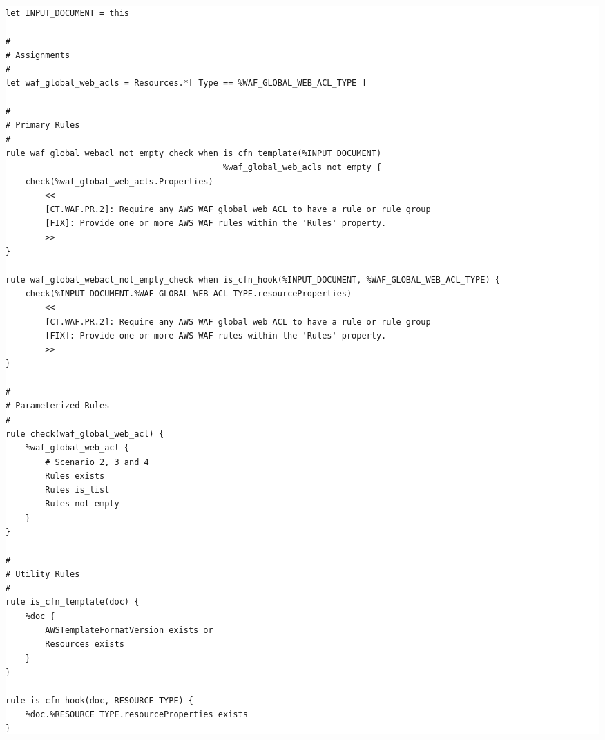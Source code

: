 ```
let INPUT_DOCUMENT = this

#
# Assignments
#
let waf_global_web_acls = Resources.*[ Type == %WAF_GLOBAL_WEB_ACL_TYPE ]

#
# Primary Rules
#
rule waf_global_webacl_not_empty_check when is_cfn_template(%INPUT_DOCUMENT)
                                            %waf_global_web_acls not empty {
    check(%waf_global_web_acls.Properties)
        <<
        [CT.WAF.PR.2]: Require any AWS WAF global web ACL to have a rule or rule group
        [FIX]: Provide one or more AWS WAF rules within the 'Rules' property.
        >>
}

rule waf_global_webacl_not_empty_check when is_cfn_hook(%INPUT_DOCUMENT, %WAF_GLOBAL_WEB_ACL_TYPE) {
    check(%INPUT_DOCUMENT.%WAF_GLOBAL_WEB_ACL_TYPE.resourceProperties)
        <<
        [CT.WAF.PR.2]: Require any AWS WAF global web ACL to have a rule or rule group
        [FIX]: Provide one or more AWS WAF rules within the 'Rules' property.
        >>
}

#
# Parameterized Rules
#
rule check(waf_global_web_acl) {
    %waf_global_web_acl {
        # Scenario 2, 3 and 4
        Rules exists
        Rules is_list
        Rules not empty
    }
}

#
# Utility Rules
#
rule is_cfn_template(doc) {
    %doc {
        AWSTemplateFormatVersion exists or
        Resources exists
    }
}

rule is_cfn_hook(doc, RESOURCE_TYPE) {
    %doc.%RESOURCE_TYPE.resourceProperties exists
}
```
